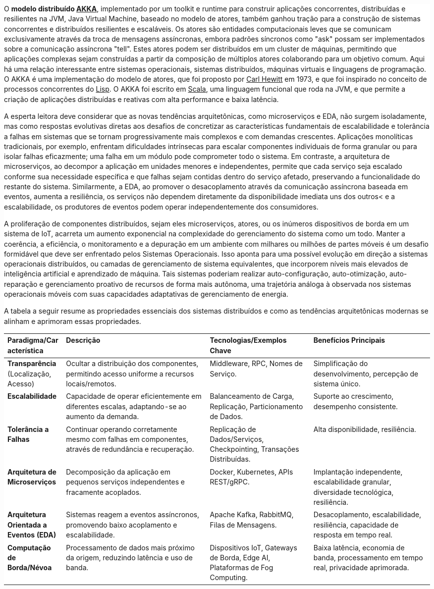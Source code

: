 O **modelo distribuído [AKKA](https://akka.io/)**, implementado por um toolkit e runtime para construir aplicações concorrentes, distribuídas e resilientes na JVM, Java Virtual Machine, baseado no modelo de atores, também ganhou tração para a construção de sistemas concorrentes e distribuídos resilientes e escaláveis. Os atores são entidades computacionais leves que se comunicam exclusivamente através da troca de mensagens assíncronas, embora padrões síncronos como "ask" possam ser implementados sobre a comunicação assíncrona "tell". Estes atores podem ser distribuídos em um cluster de máquinas, permitindo que aplicações complexas sejam construídas a partir da composição de múltiplos atores colaborando para um objetivo comum. Aqui há uma relação interessante entre sistemas operacionais, sistemas distribuídos, máquinas virtuais e linguagens de programação. O AKKA é uma implementação do modelo de atores, que foi proposto por [Carl Hewitt](https://en.wikipedia.org/wiki/Carl_Hewitt) em 1973, e que foi inspirado no conceito de processos concorrentes do [Lisp](https://pt.wikipedia.org/wiki/Lisp_(linguagem_de_programa%C3%A7%C3%A3o)). O AKKA foi escrito em [Scala](https://www.scala-lang.org/), uma linguagem funcional que roda na JVM, e que permite a criação de aplicações distribuídas e reativas com alta performance e baixa latência.

A esperta leitora deve considerar que as novas tendências arquitetônicas, como microserviços e EDA, não surgem isoladamente, mas como respostas evolutivas diretas aos desafios de concretizar as características fundamentais de escalabilidade e tolerância a falhas em sistemas que se tornam progressivamente mais complexos e com demandas crescentes. Aplicações monolíticas tradicionais, por exemplo, enfrentam dificuldades intrínsecas para escalar componentes individuais de forma granular ou para isolar falhas eficazmente; uma falha em um módulo pode comprometer todo o sistema. Em contraste, a arquitetura de microserviços, ao decompor a aplicação em unidades menores e independentes, permite que cada serviço seja escalado conforme sua necessidade específica e que falhas sejam contidas dentro do serviço afetado, preservando a funcionalidade do restante do sistema. Similarmente, a EDA, ao promover o desacoplamento através da comunicação assíncrona baseada em eventos, aumenta a resiliência, os serviços não dependem diretamente da disponibilidade imediata uns dos outros< e a escalabilidade, os produtores de eventos podem operar independentemente dos consumidores.

A proliferação de componentes distribuídos, sejam eles microserviços, atores, ou os inúmeros dispositivos de borda em um sistema de IoT, acarreta um aumento exponencial na complexidade do gerenciamento do sistema como um todo. Manter a coerência, a eficiência, o monitoramento e a depuração em um ambiente com milhares ou milhões de partes móveis é um desafio formidável que deve ser enfrentado pelos Sistemas Operacionais. Isso aponta para uma possível evolução em direção a sistemas operacionais distribuídos, ou camadas de gerenciamento de sistema equivalentes, que incorporem níveis mais elevados de inteligência artificial e aprendizado de máquina. Tais sistemas poderiam realizar auto-configuração, auto-otimização, auto-reparação e gerenciamento proativo de recursos de forma mais autônoma, uma trajetória análoga à observada nos sistemas operacionais móveis com suas capacidades adaptativas de gerenciamento de energia.

A tabela a seguir resume as propriedades essenciais dos sistemas distribuídos e como as tendências arquitetônicas modernas se alinham e aprimoram essas propriedades.

| Paradigma/Característica | Descrição | Tecnologias/Exemplos Chave | Benefícios Principais |
| :---- | :---- | :---- | :---- |
| **Transparência** (Localização, Acesso) | Ocultar a distribuição dos componentes, permitindo acesso uniforme a recursos locais/remotos. | Middleware, RPC, Nomes de Serviço. | Simplificação do desenvolvimento, percepção de sistema único. |
| **Escalabilidade** | Capacidade de operar eficientemente em diferentes escalas, adaptando-se ao aumento da demanda. | Balanceamento de Carga, Replicação, Particionamento de Dados. | Suporte ao crescimento, desempenho consistente. |
| **Tolerância a Falhas** | Continuar operando corretamente mesmo com falhas em componentes, através de redundância e recuperação. | Replicação de Dados/Serviços, Checkpointing, Transações Distribuídas. | Alta disponibilidade, resiliência. |
| **Arquitetura de Microserviços** | Decomposição da aplicação em pequenos serviços independentes e fracamente acoplados. | Docker, Kubernetes, APIs REST/gRPC. | Implantação independente, escalabilidade granular, diversidade tecnológica, resiliência. |
| **Arquitetura Orientada a Eventos (EDA)** | Sistemas reagem a eventos assíncronos, promovendo baixo acoplamento e escalabilidade. | Apache Kafka, RabbitMQ, Filas de Mensagens. | Desacoplamento, escalabilidade, resiliência, capacidade de resposta em tempo real. |
| **Computação de Borda/Névoa** | Processamento de dados mais próximo da origem, reduzindo latência e uso de banda. | Dispositivos IoT, Gateways de Borda, Edge AI, Plataformas de Fog Computing. | Baixa latência, economia de banda, processamento em tempo real, privacidade aprimorada. |
